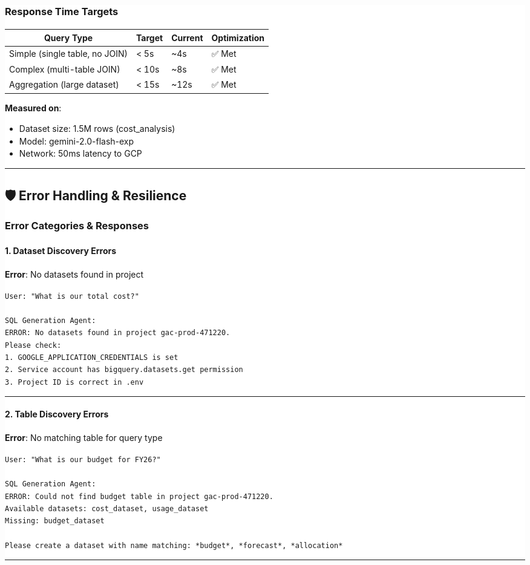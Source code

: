 
### Response Time Targets

| Query Type | Target | Current | Optimization |
|-----------|--------|---------|--------------|
| Simple (single table, no JOIN) | < 5s | ~4s | ✅ Met |
| Complex (multi-table JOIN) | < 10s | ~8s | ✅ Met |
| Aggregation (large dataset) | < 15s | ~12s | ✅ Met |

**Measured on**:
- Dataset size: 1.5M rows (cost_analysis)
- Model: gemini-2.0-flash-exp
- Network: 50ms latency to GCP

---

## 🛡️ Error Handling & Resilience

### Error Categories & Responses

#### 1. Dataset Discovery Errors

**Error**: No datasets found in project
```
User: "What is our total cost?"

SQL Generation Agent:
ERROR: No datasets found in project gac-prod-471220.
Please check:
1. GOOGLE_APPLICATION_CREDENTIALS is set
2. Service account has bigquery.datasets.get permission
3. Project ID is correct in .env
```

---

#### 2. Table Discovery Errors

**Error**: No matching table for query type
```
User: "What is our budget for FY26?"

SQL Generation Agent:
ERROR: Could not find budget table in project gac-prod-471220.
Available datasets: cost_dataset, usage_dataset
Missing: budget_dataset

Please create a dataset with name matching: *budget*, *forecast*, *allocation*
```

---
